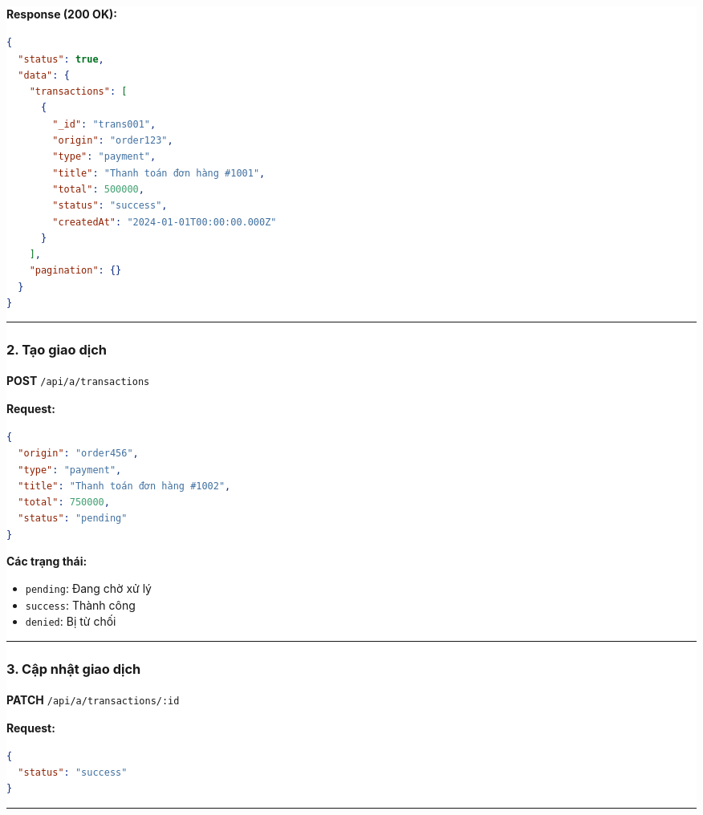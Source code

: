 **Response (200 OK):**
```json
{
  "status": true,
  "data": {
    "transactions": [
      {
        "_id": "trans001",
        "origin": "order123",
        "type": "payment",
        "title": "Thanh toán đơn hàng #1001",
        "total": 500000,
        "status": "success",
        "createdAt": "2024-01-01T00:00:00.000Z"
      }
    ],
    "pagination": {}
  }
}
```

---

### 2. Tạo giao dịch

**POST** `/api/a/transactions`

**Request:**
```json
{
  "origin": "order456",
  "type": "payment",
  "title": "Thanh toán đơn hàng #1002",
  "total": 750000,
  "status": "pending"
}
```

**Các trạng thái:**
- `pending`: Đang chờ xử lý
- `success`: Thành công
- `denied`: Bị từ chối

---

### 3. Cập nhật giao dịch

**PATCH** `/api/a/transactions/:id`

**Request:**
```json
{
  "status": "success"
}
```

---